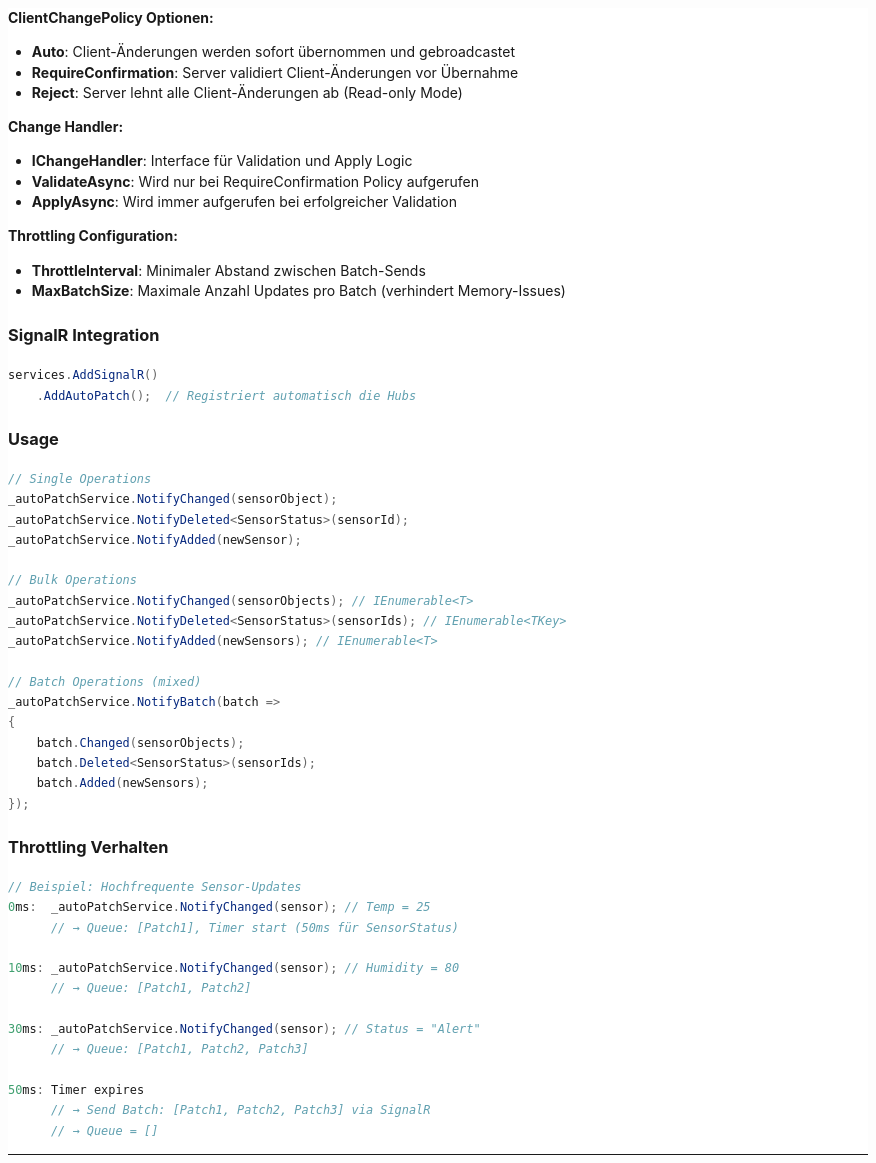 **ClientChangePolicy Optionen:**
- **Auto**: Client-Änderungen werden sofort übernommen und gebroadcastet
- **RequireConfirmation**: Server validiert Client-Änderungen vor Übernahme
- **Reject**: Server lehnt alle Client-Änderungen ab (Read-only Mode)

**Change Handler:**
- **IChangeHandler<T>**: Interface für Validation und Apply Logic
- **ValidateAsync**: Wird nur bei RequireConfirmation Policy aufgerufen
- **ApplyAsync**: Wird immer aufgerufen bei erfolgreicher Validation

**Throttling Configuration:**
- **ThrottleInterval**: Minimaler Abstand zwischen Batch-Sends
- **MaxBatchSize**: Maximale Anzahl Updates pro Batch (verhindert Memory-Issues)

### SignalR Integration

```csharp
services.AddSignalR()
    .AddAutoPatch();  // Registriert automatisch die Hubs
```

### Usage

```csharp
// Single Operations
_autoPatchService.NotifyChanged(sensorObject);
_autoPatchService.NotifyDeleted<SensorStatus>(sensorId);
_autoPatchService.NotifyAdded(newSensor);

// Bulk Operations
_autoPatchService.NotifyChanged(sensorObjects); // IEnumerable<T>
_autoPatchService.NotifyDeleted<SensorStatus>(sensorIds); // IEnumerable<TKey>
_autoPatchService.NotifyAdded(newSensors); // IEnumerable<T>

// Batch Operations (mixed)
_autoPatchService.NotifyBatch(batch => 
{
    batch.Changed(sensorObjects);
    batch.Deleted<SensorStatus>(sensorIds);
    batch.Added(newSensors);
});
```

### Throttling Verhalten

```csharp
// Beispiel: Hochfrequente Sensor-Updates
0ms:  _autoPatchService.NotifyChanged(sensor); // Temp = 25
      // → Queue: [Patch1], Timer start (50ms für SensorStatus)
      
10ms: _autoPatchService.NotifyChanged(sensor); // Humidity = 80
      // → Queue: [Patch1, Patch2]
      
30ms: _autoPatchService.NotifyChanged(sensor); // Status = "Alert"
      // → Queue: [Patch1, Patch2, Patch3]
      
50ms: Timer expires
      // → Send Batch: [Patch1, Patch2, Patch3] via SignalR
      // → Queue = []
```

---